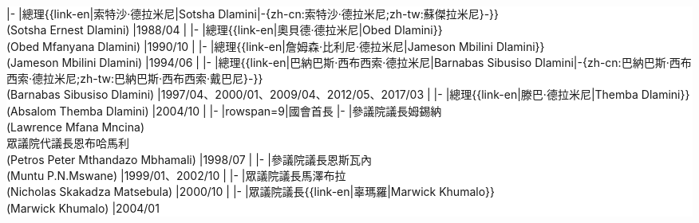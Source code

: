 |-
|總理{{link-en|索特沙·德拉米尼|Sotsha Dlamini|-{zh-cn:索特沙·德拉米尼;zh-tw:蘇傑拉米尼}-}}<br>(Sotsha Ernest Dlamini)
|1988/04
|
|-
|總理{{link-en|奧貝德·德拉米尼|Obed Dlamini}}<br>(Obed Mfanyana Dlamini)
|1990/10
|
|-
|總理{{link-en|詹姆森·比利尼·德拉米尼|Jameson Mbilini Dlamini}}<br>(Jameson Mbilini Dlamini)
|1994/06
|
|-
|總理{{link-en|巴納巴斯·西布西索·德拉米尼|Barnabas Sibusiso Dlamini|-{zh-cn:巴納巴斯·西布西索·德拉米尼;zh-tw:巴納巴斯·西布西索·戴巴尼}-}}<br>(Barnabas Sibusiso Dlamini)
|1997/04、2000/01、2009/04、2012/05、2017/03
|
|-
|總理{{link-en|滕巴·德拉米尼|Themba Dlamini}}<br>(Absalom Themba Dlamini)
|2004/10
|
|-
|rowspan=9|國會首長
|-
|參議院議長姆錫納<br>(Lawrence Mfana Mncina)<br>眾議院代議長恩布哈馬利<br>(Petros Peter Mthandazo Mbhamali)
|1998/07
|
|-
|參議院議長恩斯瓦內<br>(Muntu P.N.Mswane)
|1999/01、2002/10
|
|-
|眾議院議長馬澤布拉<br>(Nicholas Skakadza Matsebula)
|2000/10
|
|-
|眾議院議長{{link-en|辜瑪羅|Marwick Khumalo}}<br>(Marwick Khumalo)
|2004/01